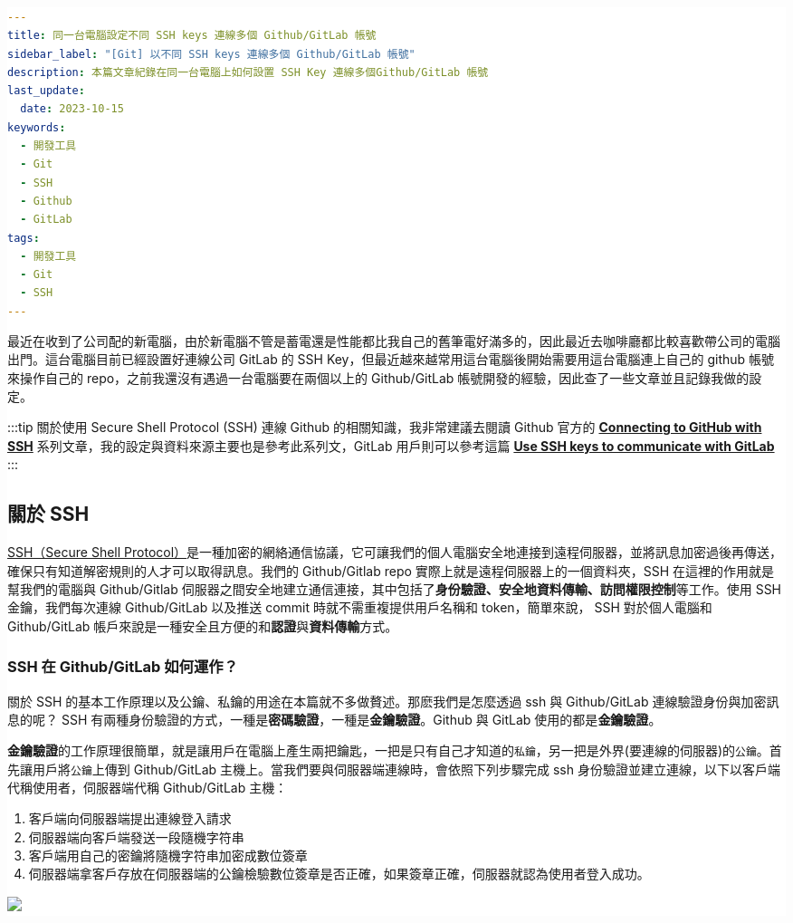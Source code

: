 ```yaml
---
title: 同一台電腦設定不同 SSH keys 連線多個 Github/GitLab 帳號
sidebar_label: "[Git] 以不同 SSH keys 連線多個 Github/GitLab 帳號"
description: 本篇文章紀錄在同一台電腦上如何設置 SSH Key 連線多個Github/GitLab 帳號
last_update:
  date: 2023-10-15
keywords:
  - 開發工具
  - Git
  - SSH
  - Github
  - GitLab
tags:
  - 開發工具
  - Git
  - SSH
---
```


最近在收到了公司配的新電腦，由於新電腦不管是蓄電還是性能都比我自己的舊筆電好滿多的，因此最近去咖啡廳都比較喜歡帶公司的電腦出門。這台電腦目前已經設置好連線公司 GitLab 的 SSH Key，但最近越來越常用這台電腦後開始需要用這台電腦連上自己的 github 帳號來操作自己的 repo，之前我還沒有遇過一台電腦要在兩個以上的 Github/GitLab 帳號開發的經驗，因此查了一些文章並且記錄我做的設定。

:::tip
關於使用 Secure Shell Protocol (SSH) 連線 Github 的相關知識，我非常建議去閱讀 Github 官方的 **[Connecting to GitHub with SSH](https://docs.github.com/en/authentication/connecting-to-github-with-ssh)** 系列文章，我的設定與資料來源主要也是參考此系列文，GitLab 用戶則可以參考這篇 **[Use SSH keys to communicate with GitLab](https://docs.gitlab.com/ee/user/ssh.html)**
:::

## **關於 SSH**

[SSH（Secure Shell Protocol）](https://en.wikipedia.org/wiki/Secure_Shell)是一種加密的網絡通信協議，它可讓我們的個人電腦安全地連接到遠程伺服器，並將訊息加密過後再傳送，確保只有知道解密規則的人才可以取得訊息。我們的 Github/Gitlab repo 實際上就是遠程伺服器上的一個資料夾，SSH 在這裡的作用就是幫我們的電腦與 Github/Gitlab 伺服器之間安全地建立通信連接，其中包括了**身份驗證、安全地資料傳輸、訪問權限控制**等工作。使用 SSH 金鑰，我們每次連線 Github/GitLab 以及推送 commit 時就不需重複提供用戶名稱和 token，簡單來說， SSH 對於個人電腦和 Github/GitLab 帳戶來說是一種安全且方便的和**認證**與**資料傳輸**方式。



### **SSH 在 Github/GitLab 如何運作？**
關於 SSH 的基本工作原理以及公鑰、私鑰的用途在本篇就不多做贅述。那麽我們是怎麼透過 ssh 與 Github/GitLab 連線驗證身份與加密訊息的呢？ SSH 有兩種身份驗證的方式，一種是**密碼驗證**，一種是**金鑰驗證**。Github 與 GitLab 使用的都是**金鑰驗證**。

**金鑰驗證**的工作原理很簡單，就是讓用戶在電腦上產生兩把鑰匙，一把是只有自己才知道的`私鑰`，另一把是外界(要連線的伺服器)的`公鑰`。首先讓用戶將`公鑰`上傳到 Github/GitLab 主機上。當我們要與伺服器端連線時，會依照下列步驟完成 ssh 身份驗證並建立連線，以下以客戶端代稱使用者，伺服器端代稱 Github/GitLab 主機：

1. 客戶端向伺服器端提出連線登入請求
2. 伺服器端向客戶端發送一段隨機字符串
3. 客戶端用自己的密鑰將隨機字符串加密成數位簽章
4. 伺服器端拿客戶存放在伺服器端的公鑰檢驗數位簽章是否正確，如果簽章正確，伺服器就認為使用者登入成功。

![](https://res.cloudinary.com/djtoo8orh/image/upload/v1697385499/Docusaurus%20Blog/%E9%96%8B%E7%99%BC%E5%B7%A5%E5%85%B7/%E5%90%8C%E4%B8%80%E5%8F%B0%E9%9B%BB%E8%85%A6%E8%A8%AD%E5%AE%9A%E4%B8%8D%E5%90%8C%20SSH%20keys/Github-SSH_na3whz.png)
